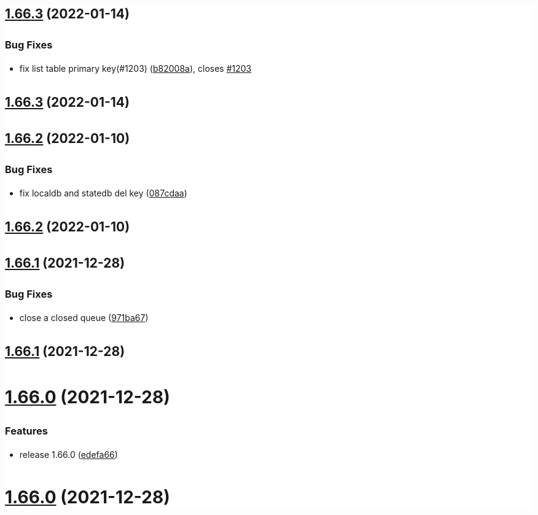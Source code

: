 <a name="1.66.3"></a>

## [1.66.3](https://github.com/assetcloud/chain/compare/v1.66.2...v1.66.3) (2022-01-14)

### Bug Fixes

- fix list table primary key(#1203) ([b82008a](https://github.com/assetcloud/chain/commit/b82008a)), closes [#1203](https://github.com/assetcloud/chain/issues/1203)

## [1.66.3](https://github.com/assetcloud/chain/compare/v1.66.2...v1.66.3) (2022-01-14)

<a name="1.66.2"></a>

## [1.66.2](https://github.com/assetcloud/chain/compare/v1.66.1...v1.66.2) (2022-01-10)

### Bug Fixes

- fix localdb and statedb del key ([087cdaa](https://github.com/assetcloud/chain/commit/087cdaa))

## [1.66.2](https://github.com/assetcloud/chain/compare/v1.66.1...v1.66.2) (2022-01-10)

<a name="1.66.1"></a>

## [1.66.1](https://github.com/assetcloud/chain/compare/v1.66.0...v1.66.1) (2021-12-28)

### Bug Fixes

- close a closed queue ([971ba67](https://github.com/assetcloud/chain/commit/971ba67))

## [1.66.1](https://github.com/assetcloud/chain/compare/v1.66.0...v1.66.1) (2021-12-28)

<a name="1.66.0"></a>

# [1.66.0](https://github.com/assetcloud/chain/compare/v1.65.5...v1.66.0) (2021-12-28)

### Features

- release 1.66.0 ([edefa66](https://github.com/assetcloud/chain/commit/edefa66))

# [1.66.0](https://github.com/assetcloud/chain/compare/v1.65.5...v1.66.0) (2021-12-28)
